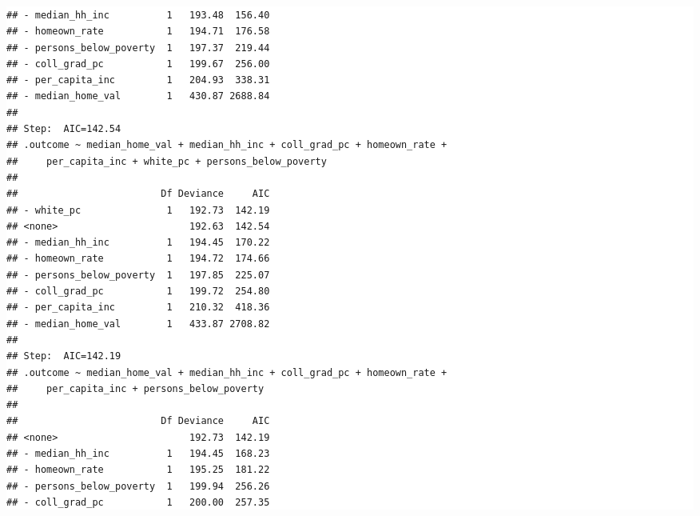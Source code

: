     ## - median_hh_inc          1   193.48  156.40
    ## - homeown_rate           1   194.71  176.58
    ## - persons_below_poverty  1   197.37  219.44
    ## - coll_grad_pc           1   199.67  256.00
    ## - per_capita_inc         1   204.93  338.31
    ## - median_home_val        1   430.87 2688.84
    ## 
    ## Step:  AIC=142.54
    ## .outcome ~ median_home_val + median_hh_inc + coll_grad_pc + homeown_rate + 
    ##     per_capita_inc + white_pc + persons_below_poverty
    ## 
    ##                         Df Deviance     AIC
    ## - white_pc               1   192.73  142.19
    ## <none>                       192.63  142.54
    ## - median_hh_inc          1   194.45  170.22
    ## - homeown_rate           1   194.72  174.66
    ## - persons_below_poverty  1   197.85  225.07
    ## - coll_grad_pc           1   199.72  254.80
    ## - per_capita_inc         1   210.32  418.36
    ## - median_home_val        1   433.87 2708.82
    ## 
    ## Step:  AIC=142.19
    ## .outcome ~ median_home_val + median_hh_inc + coll_grad_pc + homeown_rate + 
    ##     per_capita_inc + persons_below_poverty
    ## 
    ##                         Df Deviance     AIC
    ## <none>                       192.73  142.19
    ## - median_hh_inc          1   194.45  168.23
    ## - homeown_rate           1   195.25  181.22
    ## - persons_below_poverty  1   199.94  256.26
    ## - coll_grad_pc           1   200.00  257.35